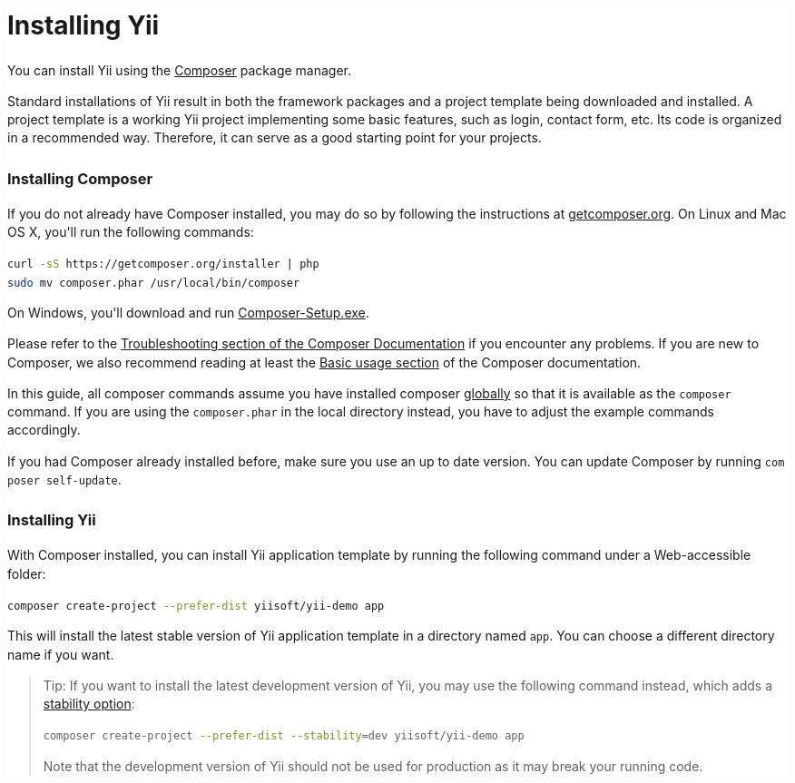 Installing Yii
==============

You can install Yii using the [Composer](https://getcomposer.org/) package manager.

Standard installations of Yii result in both the framework packages and a project template being downloaded and installed.
A project template is a working Yii project implementing some basic features, such as login, contact form, etc.
Its code is organized in a recommended way. Therefore, it can serve as a good starting point for your projects.

### Installing Composer

If you do not already have Composer installed, you may do so by following the instructions at
[getcomposer.org](https://getcomposer.org/download/). On Linux and Mac OS X, you'll run the following commands:

```bash
curl -sS https://getcomposer.org/installer | php
sudo mv composer.phar /usr/local/bin/composer
```

On Windows, you'll download and run [Composer-Setup.exe](https://getcomposer.org/Composer-Setup.exe).

Please refer to the [Troubleshooting section of the Composer Documentation](https://getcomposer.org/doc/articles/troubleshooting.md)
if you encounter any problems.
If you are new to Composer, we also recommend reading at least the [Basic usage section](https://getcomposer.org/doc/01-basic-usage.md)
of the Composer documentation.

In this guide, all composer commands assume you have installed composer [globally](https://getcomposer.org/doc/00-intro.md#globally)
so that it is available as the `composer` command. If you are using the `composer.phar` in the local directory instead,
you have to adjust the example commands accordingly.

If you had Composer already installed before, make sure you use an up to date version. You can update Composer
by running `composer self-update`.

### Installing Yii <span id="installing-from-composer"></span>

With Composer installed, you can install Yii application template by running the following command
under a Web-accessible folder:

```bash
composer create-project --prefer-dist yiisoft/yii-demo app
```

This will install the latest stable version of Yii application template in a directory named `app`.
You can choose a different directory name if you want.

> Tip: If you want to install the latest development version of Yii, you may use the following command instead,
> which adds a [stability option](https://getcomposer.org/doc/04-schema.md#minimum-stability):
>
> ```bash
> composer create-project --prefer-dist --stability=dev yiisoft/yii-demo app
> ```
>
> Note that the development version of Yii should not be used for production as it may break your running code.
